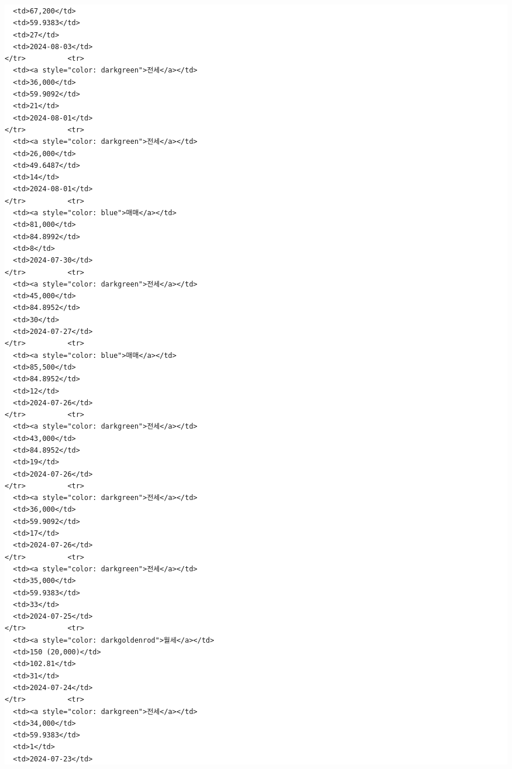       <td>67,200</td>
      <td>59.9383</td>
      <td>27</td>
      <td>2024-08-03</td>
    </tr>          <tr>
      <td><a style="color: darkgreen">전세</a></td>
      <td>36,000</td>
      <td>59.9092</td>
      <td>21</td>
      <td>2024-08-01</td>
    </tr>          <tr>
      <td><a style="color: darkgreen">전세</a></td>
      <td>26,000</td>
      <td>49.6487</td>
      <td>14</td>
      <td>2024-08-01</td>
    </tr>          <tr>
      <td><a style="color: blue">매매</a></td>
      <td>81,000</td>
      <td>84.8992</td>
      <td>8</td>
      <td>2024-07-30</td>
    </tr>          <tr>
      <td><a style="color: darkgreen">전세</a></td>
      <td>45,000</td>
      <td>84.8952</td>
      <td>30</td>
      <td>2024-07-27</td>
    </tr>          <tr>
      <td><a style="color: blue">매매</a></td>
      <td>85,500</td>
      <td>84.8952</td>
      <td>12</td>
      <td>2024-07-26</td>
    </tr>          <tr>
      <td><a style="color: darkgreen">전세</a></td>
      <td>43,000</td>
      <td>84.8952</td>
      <td>19</td>
      <td>2024-07-26</td>
    </tr>          <tr>
      <td><a style="color: darkgreen">전세</a></td>
      <td>36,000</td>
      <td>59.9092</td>
      <td>17</td>
      <td>2024-07-26</td>
    </tr>          <tr>
      <td><a style="color: darkgreen">전세</a></td>
      <td>35,000</td>
      <td>59.9383</td>
      <td>33</td>
      <td>2024-07-25</td>
    </tr>          <tr>
      <td><a style="color: darkgoldenrod">월세</a></td>
      <td>150 (20,000)</td>
      <td>102.81</td>
      <td>31</td>
      <td>2024-07-24</td>
    </tr>          <tr>
      <td><a style="color: darkgreen">전세</a></td>
      <td>34,000</td>
      <td>59.9383</td>
      <td>1</td>
      <td>2024-07-23</td>